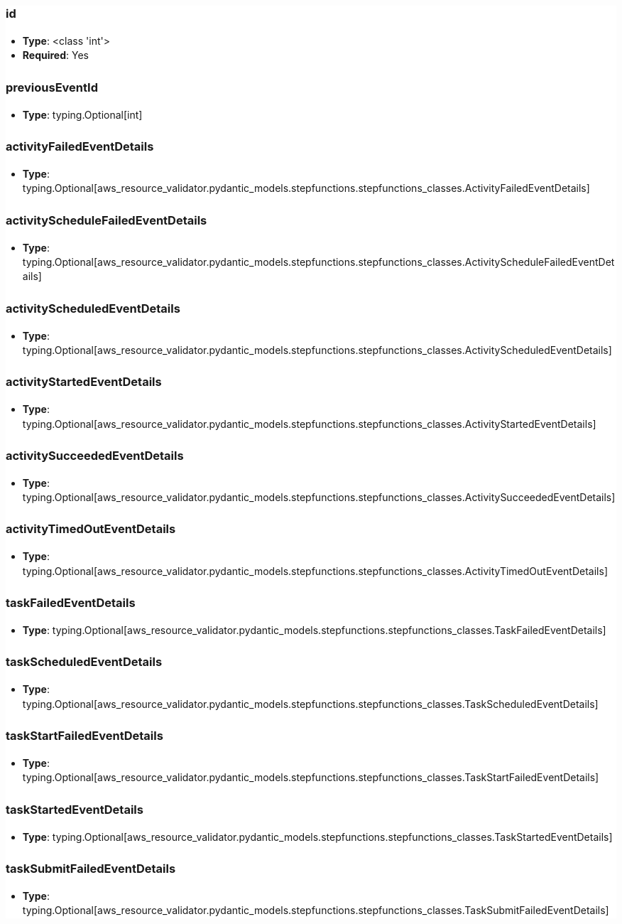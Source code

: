 ### id
- **Type**: <class 'int'>
- **Required**: Yes

### previousEventId
- **Type**: typing.Optional[int]

### activityFailedEventDetails
- **Type**: typing.Optional[aws_resource_validator.pydantic_models.stepfunctions.stepfunctions_classes.ActivityFailedEventDetails]

### activityScheduleFailedEventDetails
- **Type**: typing.Optional[aws_resource_validator.pydantic_models.stepfunctions.stepfunctions_classes.ActivityScheduleFailedEventDetails]

### activityScheduledEventDetails
- **Type**: typing.Optional[aws_resource_validator.pydantic_models.stepfunctions.stepfunctions_classes.ActivityScheduledEventDetails]

### activityStartedEventDetails
- **Type**: typing.Optional[aws_resource_validator.pydantic_models.stepfunctions.stepfunctions_classes.ActivityStartedEventDetails]

### activitySucceededEventDetails
- **Type**: typing.Optional[aws_resource_validator.pydantic_models.stepfunctions.stepfunctions_classes.ActivitySucceededEventDetails]

### activityTimedOutEventDetails
- **Type**: typing.Optional[aws_resource_validator.pydantic_models.stepfunctions.stepfunctions_classes.ActivityTimedOutEventDetails]

### taskFailedEventDetails
- **Type**: typing.Optional[aws_resource_validator.pydantic_models.stepfunctions.stepfunctions_classes.TaskFailedEventDetails]

### taskScheduledEventDetails
- **Type**: typing.Optional[aws_resource_validator.pydantic_models.stepfunctions.stepfunctions_classes.TaskScheduledEventDetails]

### taskStartFailedEventDetails
- **Type**: typing.Optional[aws_resource_validator.pydantic_models.stepfunctions.stepfunctions_classes.TaskStartFailedEventDetails]

### taskStartedEventDetails
- **Type**: typing.Optional[aws_resource_validator.pydantic_models.stepfunctions.stepfunctions_classes.TaskStartedEventDetails]

### taskSubmitFailedEventDetails
- **Type**: typing.Optional[aws_resource_validator.pydantic_models.stepfunctions.stepfunctions_classes.TaskSubmitFailedEventDetails]
